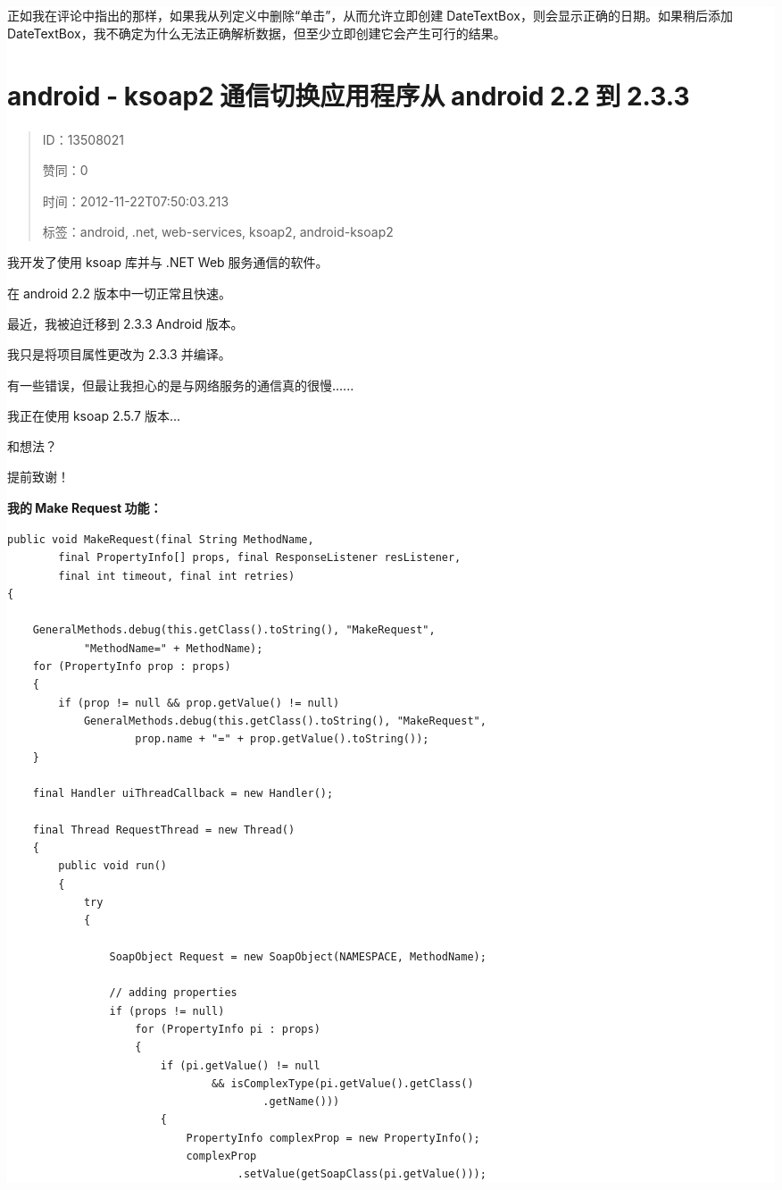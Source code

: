 正如我在评论中指出的那样，如果我从列定义中删除“单击”，从而允许立即创建 DateTextBox，则会显示正确的日期。如果稍后添加 DateTextBox，我不确定为什么无法正确解析数据，但至少立即创建它会产生可行的结果。

# android - ksoap2 通信切换应用程序从 android 2.2 到 2.3.3

> ID：13508021
> 
> 赞同：0
> 
> 时间：2012-11-22T07:50:03.213
> 
> 标签：android, .net, web-services, ksoap2, android-ksoap2

我开发了使用 ksoap 库并与 .NET Web 服务通信的软件。

在 android 2.2 版本中一切正常且快速。

最近，我被迫迁移到 2.3.3 Android 版本。

我只是将项目属性更改为 2.3.3 并编译。

有一些错误，但最让我担心的是与网络服务的通信真的很慢......

我正在使用 ksoap 2.5.7 版本...

和想法？

提前致谢！

**我的 Make Request 功能：**

```
public void MakeRequest(final String MethodName,
        final PropertyInfo[] props, final ResponseListener resListener,
        final int timeout, final int retries)
{

    GeneralMethods.debug(this.getClass().toString(), "MakeRequest",
            "MethodName=" + MethodName);
    for (PropertyInfo prop : props)
    {
        if (prop != null && prop.getValue() != null)
            GeneralMethods.debug(this.getClass().toString(), "MakeRequest",
                    prop.name + "=" + prop.getValue().toString());
    }

    final Handler uiThreadCallback = new Handler();

    final Thread RequestThread = new Thread()
    {
        public void run()
        {
            try
            {

                SoapObject Request = new SoapObject(NAMESPACE, MethodName);

                // adding properties
                if (props != null)
                    for (PropertyInfo pi : props)
                    {
                        if (pi.getValue() != null
                                && isComplexType(pi.getValue().getClass()
                                        .getName()))
                        {
                            PropertyInfo complexProp = new PropertyInfo();
                            complexProp
                                    .setValue(getSoapClass(pi.getValue()));
```